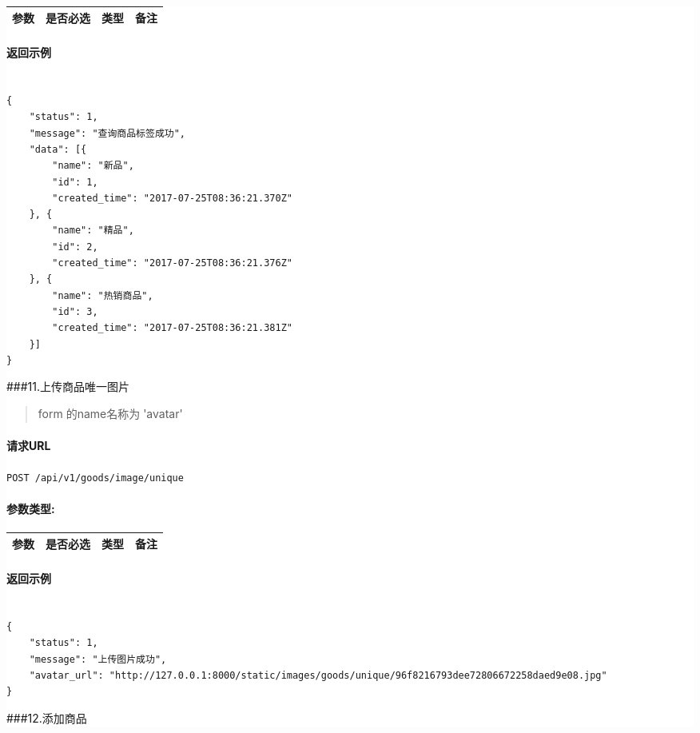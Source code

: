 参数|是否必选|类型|备注
---|---|---|---

#### 返回示例

```

{
	"status": 1,
	"message": "查询商品标签成功",
	"data": [{
		"name": "新品",
		"id": 1,
		"created_time": "2017-07-25T08:36:21.370Z"
	}, {
		"name": "精品",
		"id": 2,
		"created_time": "2017-07-25T08:36:21.376Z"
	}, {
		"name": "热销商品",
		"id": 3,
		"created_time": "2017-07-25T08:36:21.381Z"
	}]
}

```


###11.上传商品唯一图片
> form 的name名称为 'avatar'

#### 请求URL
```
POST /api/v1/goods/image/unique
```

#### 参数类型:

参数|是否必选|类型|备注
---|---|---|---

#### 返回示例

```

{
	"status": 1,
	"message": "上传图片成功",
	"avatar_url": "http://127.0.0.1:8000/static/images/goods/unique/96f8216793dee72806672258daed9e08.jpg"
}

```


###12.添加商品
